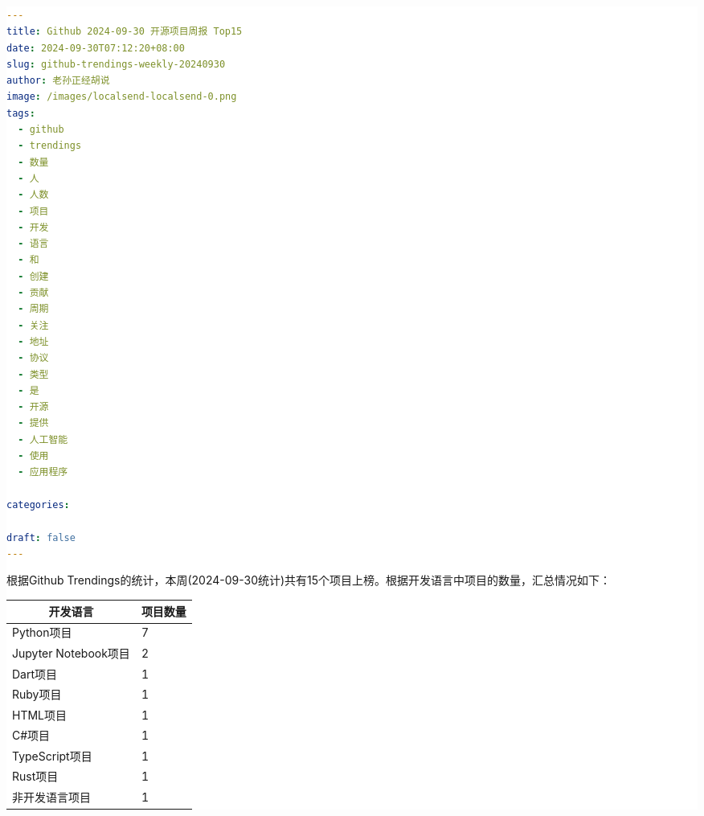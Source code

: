 ```yaml
---
title: Github 2024-09-30 开源项目周报 Top15
date: 2024-09-30T07:12:20+08:00
slug: github-trendings-weekly-20240930
author: 老孙正经胡说
image: /images/localsend-localsend-0.png
tags:
  - github
  - trendings
  - 数量
  - 人
  - 人数
  - 项目
  - 开发
  - 语言
  - 和
  - 创建
  - 贡献
  - 周期
  - 关注
  - 地址
  - 协议
  - 类型
  - 是
  - 开源
  - 提供
  - 人工智能
  - 使用
  - 应用程序

categories:

draft: false
---
```



根据Github Trendings的统计，本周(2024-09-30统计)共有15个项目上榜。根据开发语言中项目的数量，汇总情况如下：

| 开发语言 | 项目数量 |
|  ----  | ----  |
| Python项目 | 7 |
| Jupyter Notebook项目 | 2 |
| Dart项目 | 1 |
| Ruby项目 | 1 |
| HTML项目 | 1 |
| C#项目 | 1 |
| TypeScript项目 | 1 |
| Rust项目 | 1 |
| 非开发语言项目 | 1 |
